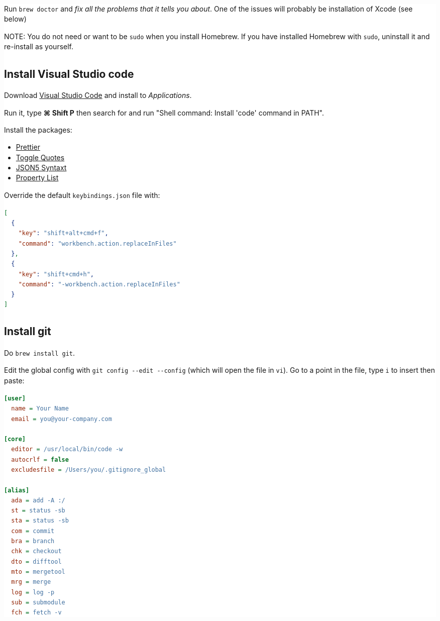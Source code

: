 
Run `brew doctor` and _fix all the problems that it tells you about_. One of the issues will probably be installation of Xcode (see below)

NOTE: You do not need or want to be `sudo` when you install Homebrew. If you have installed Homebrew with `sudo`, uninstall it and re-install as yourself.

## Install Visual Studio code

Download [Visual Studio Code](https://code.visualstudio.com/download) and install to _Applications_.

Run it, type **&#8984; Shift P** then search for and run "Shell command: Install 'code' command in PATH".

Install the packages:

- [Prettier](https://marketplace.visualstudio.com/items?itemName=esbenp.prettier-vscode)
- [Toggle Quotes](https://marketplace.visualstudio.com/items?itemName=BriteSnow.vscode-toggle-quotes)
- [JSON5 Syntaxt](https://marketplace.visualstudio.com/items?itemName=mrmlnc.vscode-json5)
- [Property List](https://marketplace.visualstudio.com/items?itemName=zhouronghui.propertylist)

Override the default `keybindings.json` file with:

```json
[
  {
    "key": "shift+alt+cmd+f",
    "command": "workbench.action.replaceInFiles"
  },
  {
    "key": "shift+cmd+h",
    "command": "-workbench.action.replaceInFiles"
  }
]
```

## Install git

Do `brew install git`.

Edit the global config with `git config --edit --config` (which will open the file in `vi`). Go to a point in the file, type `i` to insert then paste:

```ini
[user]
  name = Your Name
  email = you@your-company.com

[core]
  editor = /usr/local/bin/code -w
  autocrlf = false
  excludesfile = /Users/you/.gitignore_global

[alias]
  ada = add -A :/
  st = status -sb
  sta = status -sb
  com = commit
  bra = branch
  chk = checkout
  dto = difftool
  mto = mergetool
  mrg = merge
  log = log -p
  sub = submodule
  fch = fetch -v
```